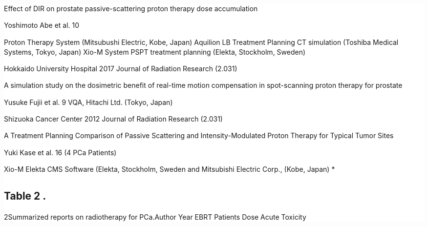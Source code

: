 Effect of DIR on prostate 
passive-scattering proton therapy 
dose accumulation 

Yoshimoto 
Abe et al. 
10 

Proton Therapy System (Mitsubushi 
Electric, Kobe, Japan) Aquilion LB 
Treatment Planning CT simulation 
(Toshiba Medical Systems, Tokyo, Japan) 
Xio-M System PSPT treatment planning 
(Elekta, Stockholm, Sweden) 

Hokkaido University Hospital 
2017 
Journal of Radiation Research 
(2.031) 

A simulation study on the dosimetric 
benefit of real-time motion 
compensation in spot-scanning 
proton therapy for prostate 

Yusuke 
Fujii et al. 
9 
VQA, Hitachi Ltd. (Tokyo, Japan) 

Shizuoka Cancer Center 
2012 
Journal of Radiation Research 
(2.031) 

A Treatment Planning Comparison of 
Passive Scattering and 
Intensity-Modulated Proton Therapy 
for Typical Tumor Sites 

Yuki Kase et al. 
16 (4 PCa Patients) 

Xio-M Elekta CMS Software (Elekta, 
Stockholm, Sweden and Mitsubishi 
Electric Corp., (Kobe, Japan) * 


## Table 2 .
2Summarized reports on radiotherapy for PCa.Author 
Year 
EBRT 
Patients Dose 
Acute 
Toxicity 
